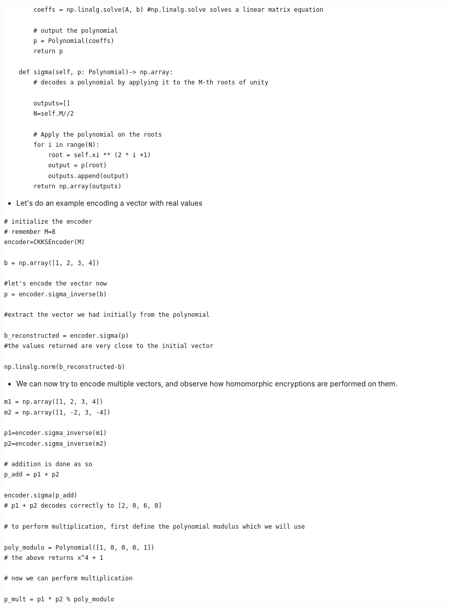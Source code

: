 ```
        coeffs = np.linalg.solve(A, b) #np.linalg.solve solves a linear matrix equation

        # output the polynomial
        p = Polynomial(coeffs)
        return p
    
    def sigma(self, p: Polynomial)-> np.array:
        # decodes a polynomial by applying it to the M-th roots of unity

        outputs=[]
        N=self.M//2

        # Apply the polynomial on the roots
        for i in range(N):
            root = self.xi ** (2 * i +1)
            output = p(root)
            outputs.append(output)
        return np.array(outputs)

```
* Let's do an example encoding a vector with real values

```
# initialize the encoder
# remember M=8
encoder=CKKSEncoder(M)

b = np.array([1, 2, 3, 4])

#let's encode the vector now
p = encoder.sigma_inverse(b)

#extract the vector we had initially from the polynomial

b_reconstructed = encoder.sigma(p)
#the values returned are very close to the initial vector

np.linalg.norm(b_reconstructed-b)

```

* We can now try to encode multiple vectors, and observe how homomorphic encryptions are performed on them.

```
m1 = np.array([1, 2, 3, 4])
m2 = np.array([1, -2, 3, -4])

p1=encoder.sigma_inverse(m1)
p2=encoder.sigma_inverse(m2)

# addition is done as so
p_add = p1 + p2

encoder.sigma(p_add)
# p1 + p2 decodes correctly to [2, 0, 6, 0]

# to perform multiplication, first define the polynomial modulus which we will use

poly_modulo = Polynomial([1, 0, 0, 0, 1])
# the above returns x^4 + 1

# now we can perform multiplication

p_mult = p1 * p2 % poly_modulo
```